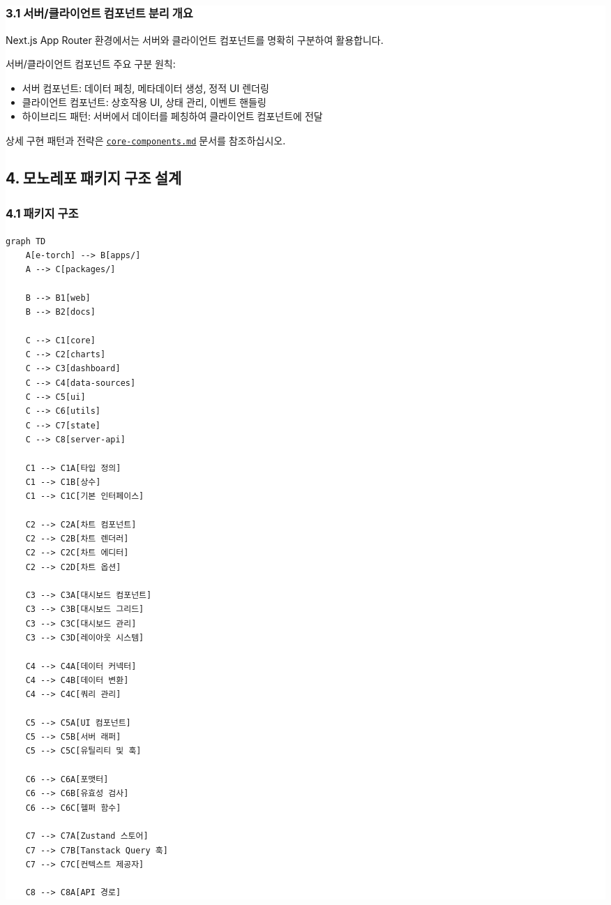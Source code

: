### 3.1 서버/클라이언트 컴포넌트 분리 개요

Next.js App Router 환경에서는 서버와 클라이언트 컴포넌트를 명확히 구분하여 활용합니다.

서버/클라이언트 컴포넌트 주요 구분 원칙:

- 서버 컴포넌트: 데이터 페칭, 메타데이터 생성, 정적 UI 렌더링
- 클라이언트 컴포넌트: 상호작용 UI, 상태 관리, 이벤트 핸들링
- 하이브리드 패턴: 서버에서 데이터를 페칭하여 클라이언트 컴포넌트에 전달

상세 구현 패턴과 전략은 [`core-components.md`](./components/core-components.md) 문서를 참조하십시오.

## 4. 모노레포 패키지 구조 설계

### 4.1 패키지 구조

```mermaid
graph TD
    A[e-torch] --> B[apps/]
    A --> C[packages/]
    
    B --> B1[web]
    B --> B2[docs]
    
    C --> C1[core]
    C --> C2[charts]
    C --> C3[dashboard]
    C --> C4[data-sources]
    C --> C5[ui]
    C --> C6[utils]
    C --> C7[state]
    C --> C8[server-api]
    
    C1 --> C1A[타입 정의]
    C1 --> C1B[상수]
    C1 --> C1C[기본 인터페이스]
    
    C2 --> C2A[차트 컴포넌트]
    C2 --> C2B[차트 렌더러]
    C2 --> C2C[차트 에디터]
    C2 --> C2D[차트 옵션]
    
    C3 --> C3A[대시보드 컴포넌트]
    C3 --> C3B[대시보드 그리드]
    C3 --> C3C[대시보드 관리]
    C3 --> C3D[레이아웃 시스템]
    
    C4 --> C4A[데이터 커넥터]
    C4 --> C4B[데이터 변환]
    C4 --> C4C[쿼리 관리]
    
    C5 --> C5A[UI 컴포넌트]
    C5 --> C5B[서버 래퍼]
    C5 --> C5C[유틸리티 및 훅]
    
    C6 --> C6A[포맷터]
    C6 --> C6B[유효성 검사]
    C6 --> C6C[헬퍼 함수]
    
    C7 --> C7A[Zustand 스토어]
    C7 --> C7B[Tanstack Query 훅]
    C7 --> C7C[컨텍스트 제공자]
    
    C8 --> C8A[API 경로]
```